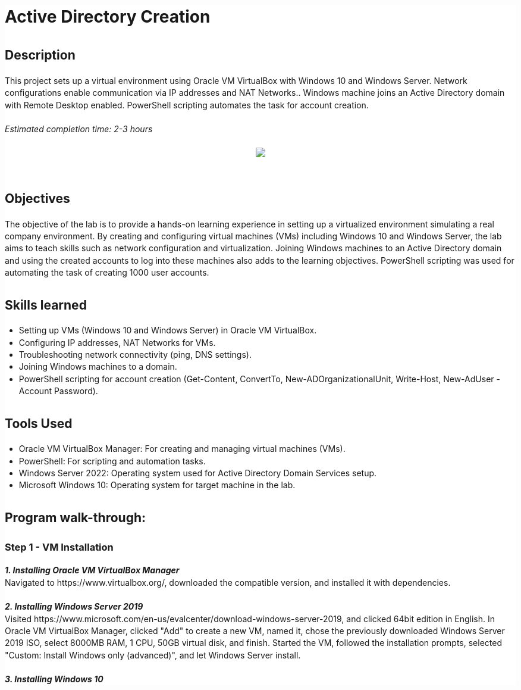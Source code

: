 <h1>Active Directory Creation</h1>

<h2>Description</h2>
This project sets up a virtual environment using Oracle VM VirtualBox with Windows 10 and Windows Server. Network configurations enable communication via IP addresses and NAT Networks.. Windows machine joins an Active Directory domain with Remote Desktop enabled. PowerShell scripting automates the task for account creation.
<br/>
<br/>
<i>Estimated completion time: 2-3 hours</i>
<br/>
<br/>
<div style="text-align: center;">
  <img src="https://github.com/user-attachments/assets/b870df29-5e88-4e53-a8d5-6f7e703a970a" width="700">
</div>
<br />

<h2>Objectives</h2>
The objective of the lab is to provide a hands-on learning experience in setting up a virtualized environment simulating a real company environment. By creating and configuring virtual machines (VMs) including Windows 10 and Windows Server, the lab aims to teach skills such as network configuration and virtualization. Joining Windows machines to an Active Directory domain and using the created accounts to log into these machines also adds to the learning objectives. PowerShell scripting was used for automating the task of creating 1000 user accounts.

<h2>Skills learned</h2>

- Setting up VMs (Windows 10 and Windows Server) in Oracle VM VirtualBox. <br />
- Configuring IP addresses, NAT Networks for VMs. <br />
- Troubleshooting network connectivity (ping, DNS settings). <br />
- Joining Windows machines to a domain. <br />
- PowerShell scripting for account creation (Get-Content, ConvertTo, New-ADOrganizationalUnit, Write-Host, New-AdUser -Account Password). <br />


<h2>Tools Used </h2>

- Oracle VM VirtualBox Manager: For creating and managing virtual machines (VMs).<br />
- PowerShell: For scripting and automation tasks.<br />
- Windows Server 2022: Operating system used for Active Directory Domain Services setup.<br />
- Microsoft Windows 10: Operating system for target machine in the lab.<br />


<h2>Program walk-through:</h2>

<h3>Step 1 - VM Installation</h3> 
<b><i>1. Installing Oracle VM VirtualBox Manager</b></i>
<br /> 
  Navigated to https://www.virtualbox.org/, downloaded the compatible version, and installed it with dependencies.
<br/> 
<br/> 
<b><i>2. Installing Windows Server 2019</b></i>
<br /> 
  Visited https://www.microsoft.com/en-us/evalcenter/download-windows-server-2019, and clicked 64bit edition in English. In Oracle VM VirtualBox Manager, clicked "Add" to create a new VM, named it, chose the previously downloaded Windows Server 2019 ISO, select 8000MB RAM, 1 CPU, 50GB virtual disk, and finish. Started the VM, followed the installation prompts, selected "Custom: Install Windows only (advanced)", and let Windows Server install.
<br />
<br />
<b><i>3. Installing Windows 10</b></i>
<br /> 